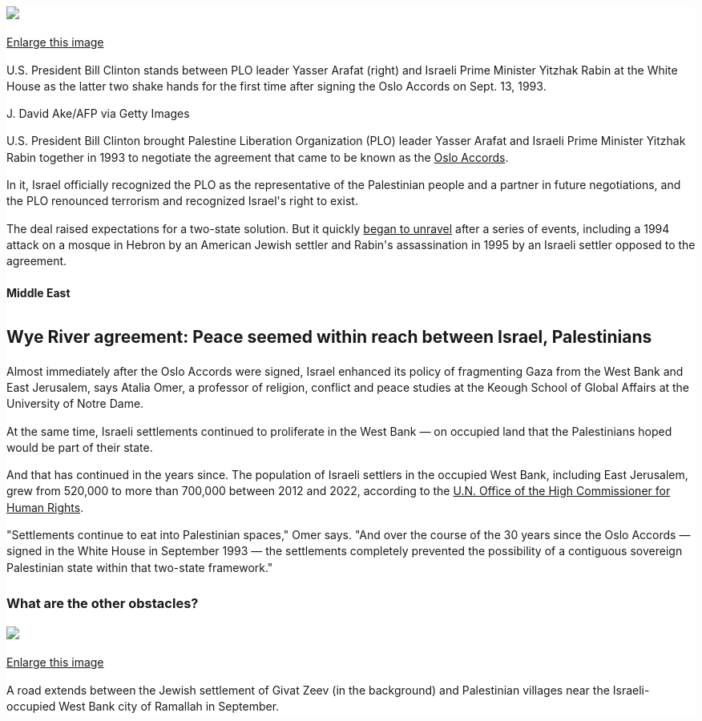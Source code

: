  ![](https://media.npr.org/assets/img/2023/10/26/gettyimages-463575454-284d0217a3358cfbfe5e78477eb2b8191136706a-s1100-c50.jpg) 

[Enlarge this image](https://media.npr.org/assets/img/2023/10/26/gettyimages-463575454-284d0217a3358cfbfe5e78477eb2b8191136706a-s1200.jpg)

U.S. President Bill Clinton stands between PLO leader Yasser Arafat (right) and Israeli Prime Minister Yitzhak Rabin at the White House as the latter two shake hands for the first time after signing the Oslo Accords on Sept. 13, 1993.

J. David Ake/AFP via Getty Images

U.S. President Bill Clinton brought Palestine Liberation Organization (PLO) leader Yasser Arafat and Israeli Prime Minister Yitzhak Rabin together in 1993 to negotiate the agreement that came to be known as the [Oslo Accords](https://history.state.gov/milestones/1993-2000/oslo).

In it, Israel officially recognized the PLO as the representative of the Palestinian people and a partner in future negotiations, and the PLO renounced terrorism and recognized Israel's right to exist.

The deal raised expectations for a two-state solution. But it quickly [began to unravel](https://www.npr.org/2023/10/19/1206720312/biden-israel-palestinians-presidents-mideast-peace) after a series of events, including a 1994 attack on a mosque in Hebron by an American Jewish settler and Rabin's assassination in 1995 by an Israeli settler opposed to the agreement.

#### Middle East

Wye River agreement: Peace seemed within reach between Israel, Palestinians
---------------------------------------------------------------------------

Almost immediately after the Oslo Accords were signed, Israel enhanced its policy of fragmenting Gaza from the West Bank and East Jerusalem, says Atalia Omer, a professor of religion, conflict and peace studies at the Keough School of Global Affairs at the University of Notre Dame.

At the same time, Israeli settlements continued to proliferate in the West Bank — on occupied land that the Palestinians hoped would be part of their state.

And that has continued in the years since. The population of Israeli settlers in the occupied West Bank, including East Jerusalem, grew from 520,000 to more than 700,000 between 2012 and 2022, according to the [U.N. Office of the High Commissioner for Human Rights](https://www.ohchr.org/en/news/2023/03/human-rights-council-hears-current-israeli-plan-double-settler-population-occupied).

"Settlements continue to eat into Palestinian spaces," Omer says. "And over the course of the 30 years since the Oslo Accords — signed in the White House in September 1993 — the settlements completely prevented the possibility of a contiguous sovereign Palestinian state within that two-state framework."

### What are the other obstacles?

 ![](https://media.npr.org/assets/img/2023/10/26/gettyimages-1653662593-fc8010d1d3509bd76234ac1b842f682f2f280066-s1100-c50.jpg) 

[Enlarge this image](https://media.npr.org/assets/img/2023/10/26/gettyimages-1653662593-fc8010d1d3509bd76234ac1b842f682f2f280066-s1200.jpg)

A road extends between the Jewish settlement of Givat Zeev (in the background) and Palestinian villages near the Israeli-occupied West Bank city of Ramallah in September.
